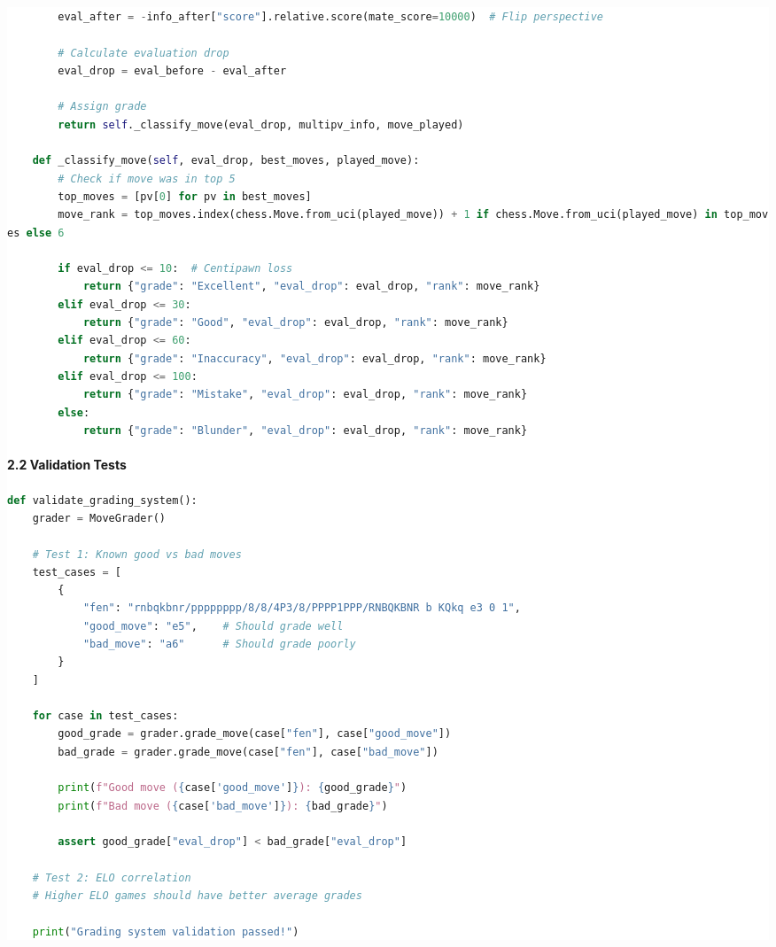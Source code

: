 ```python
        eval_after = -info_after["score"].relative.score(mate_score=10000)  # Flip perspective
        
        # Calculate evaluation drop
        eval_drop = eval_before - eval_after
        
        # Assign grade
        return self._classify_move(eval_drop, multipv_info, move_played)
    
    def _classify_move(self, eval_drop, best_moves, played_move):
        # Check if move was in top 5
        top_moves = [pv[0] for pv in best_moves]
        move_rank = top_moves.index(chess.Move.from_uci(played_move)) + 1 if chess.Move.from_uci(played_move) in top_moves else 6
        
        if eval_drop <= 10:  # Centipawn loss
            return {"grade": "Excellent", "eval_drop": eval_drop, "rank": move_rank}
        elif eval_drop <= 30:
            return {"grade": "Good", "eval_drop": eval_drop, "rank": move_rank}
        elif eval_drop <= 60:
            return {"grade": "Inaccuracy", "eval_drop": eval_drop, "rank": move_rank}
        elif eval_drop <= 100:
            return {"grade": "Mistake", "eval_drop": eval_drop, "rank": move_rank}
        else:
            return {"grade": "Blunder", "eval_drop": eval_drop, "rank": move_rank}
```

#### 2.2 Validation Tests
```python
def validate_grading_system():
    grader = MoveGrader()
    
    # Test 1: Known good vs bad moves
    test_cases = [
        {
            "fen": "rnbqkbnr/pppppppp/8/8/4P3/8/PPPP1PPP/RNBQKBNR b KQkq e3 0 1",
            "good_move": "e5",    # Should grade well
            "bad_move": "a6"      # Should grade poorly
        }
    ]
    
    for case in test_cases:
        good_grade = grader.grade_move(case["fen"], case["good_move"])
        bad_grade = grader.grade_move(case["fen"], case["bad_move"])
        
        print(f"Good move ({case['good_move']}): {good_grade}")
        print(f"Bad move ({case['bad_move']}): {bad_grade}")
        
        assert good_grade["eval_drop"] < bad_grade["eval_drop"]
    
    # Test 2: ELO correlation
    # Higher ELO games should have better average grades
    
    print("Grading system validation passed!")
```
